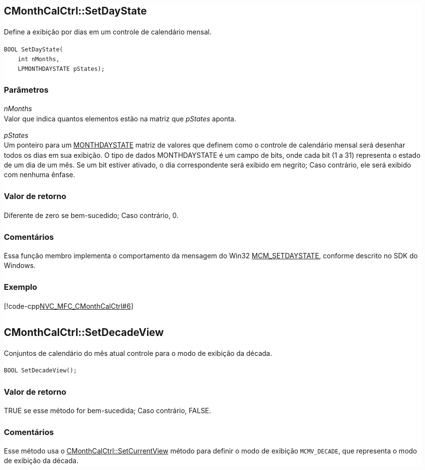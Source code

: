 ##  <a name="setdaystate"></a>  CMonthCalCtrl::SetDayState

Define a exibição por dias em um controle de calendário mensal.

```
BOOL SetDayState(
    int nMonths,
    LPMONTHDAYSTATE pStates);
```

### <a name="parameters"></a>Parâmetros

*nMonths*<br/>
Valor que indica quantos elementos estão na matriz que *pStates* aponta.

*pStates*<br/>
Um ponteiro para um [MONTHDAYSTATE](/windows/desktop/Controls/monthdaystate) matriz de valores que definem como o controle de calendário mensal será desenhar todos os dias em sua exibição. O tipo de dados MONTHDAYSTATE é um campo de bits, onde cada bit (1 a 31) representa o estado de um dia de um mês. Se um bit estiver ativado, o dia correspondente será exibido em negrito; Caso contrário, ele será exibido com nenhuma ênfase.

### <a name="return-value"></a>Valor de retorno

Diferente de zero se bem-sucedido; Caso contrário, 0.

### <a name="remarks"></a>Comentários

Essa função membro implementa o comportamento da mensagem do Win32 [MCM_SETDAYSTATE](/windows/desktop/Controls/mcm-setdaystate), conforme descrito no SDK do Windows.

### <a name="example"></a>Exemplo

[!code-cpp[NVC_MFC_CMonthCalCtrl#6](../../mfc/reference/codesnippet/cpp/cmonthcalctrl-class_12.cpp)]

##  <a name="setdecadeview"></a>  CMonthCalCtrl::SetDecadeView

Conjuntos de calendário do mês atual controle para o modo de exibição da década.

```
BOOL SetDecadeView();
```

### <a name="return-value"></a>Valor de retorno

TRUE se esse método for bem-sucedida; Caso contrário, FALSE.

### <a name="remarks"></a>Comentários

Esse método usa o [CMonthCalCtrl::SetCurrentView](#setcurrentview) método para definir o modo de exibição `MCMV_DECADE`, que representa o modo de exibição da década.
